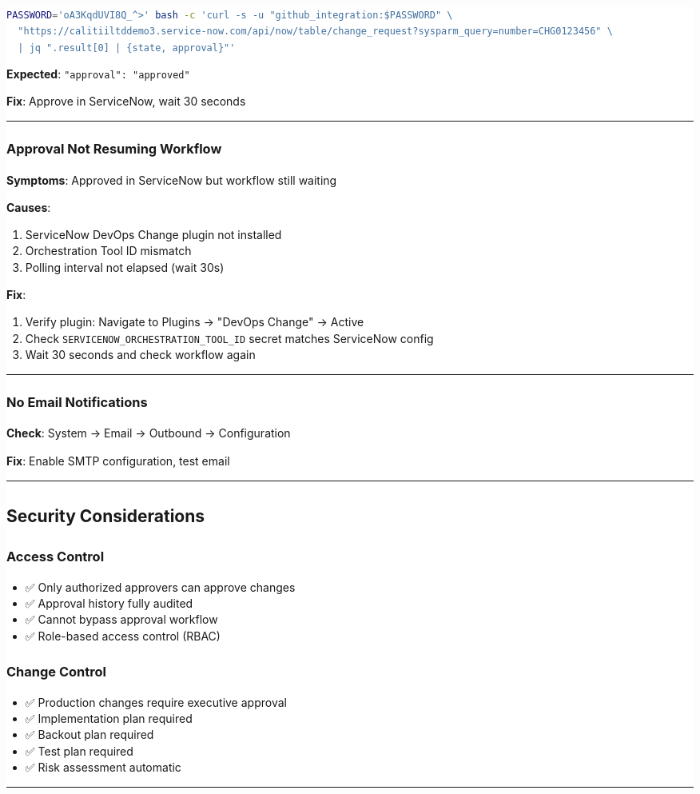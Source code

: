 ```bash
PASSWORD='oA3KqdUVI8Q_^>' bash -c 'curl -s -u "github_integration:$PASSWORD" \
  "https://calitiiltddemo3.service-now.com/api/now/table/change_request?sysparm_query=number=CHG0123456" \
  | jq ".result[0] | {state, approval}"'
```

**Expected**: `"approval": "approved"`

**Fix**: Approve in ServiceNow, wait 30 seconds

---

### Approval Not Resuming Workflow

**Symptoms**: Approved in ServiceNow but workflow still waiting

**Causes**:
1. ServiceNow DevOps Change plugin not installed
2. Orchestration Tool ID mismatch
3. Polling interval not elapsed (wait 30s)

**Fix**:
1. Verify plugin: Navigate to Plugins → "DevOps Change" → Active
2. Check `SERVICENOW_ORCHESTRATION_TOOL_ID` secret matches ServiceNow config
3. Wait 30 seconds and check workflow again

---

### No Email Notifications

**Check**: System → Email → Outbound → Configuration

**Fix**: Enable SMTP configuration, test email

---

## Security Considerations

### Access Control

- ✅ Only authorized approvers can approve changes
- ✅ Approval history fully audited
- ✅ Cannot bypass approval workflow
- ✅ Role-based access control (RBAC)

### Change Control

- ✅ Production changes require executive approval
- ✅ Implementation plan required
- ✅ Backout plan required
- ✅ Test plan required
- ✅ Risk assessment automatic

---
